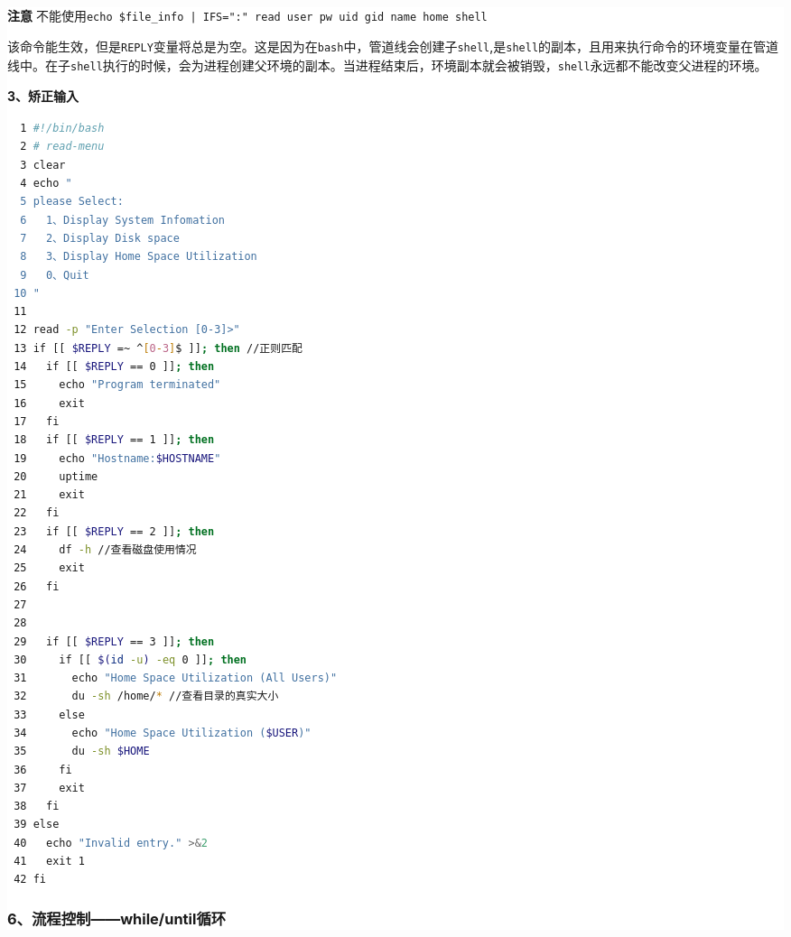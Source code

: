 **注意** 不能使用`echo $file_info | IFS=":" read user pw uid gid name home shell`

该命令能生效，但是`REPLY`变量将总是为空。这是因为在`bash`中，管道线会创建子`shell`,是`shell`的副本，且用来执行命令的环境变量在管道线中。在子`shell`执行的时候，会为进程创建父环境的副本。当进程结束后，环境副本就会被销毁，`shell`永远都不能改变父进程的环境。

**3、矫正输入**

```bash
  1 #!/bin/bash
  2 # read-menu
  3 clear
  4 echo "
  5 please Select:
  6   1、Display System Infomation
  7   2、Display Disk space
  8   3、Display Home Space Utilization
  9   0、Quit
 10 "
 11
 12 read -p "Enter Selection [0-3]>"
 13 if [[ $REPLY =~ ^[0-3]$ ]]; then //正则匹配
 14   if [[ $REPLY == 0 ]]; then
 15     echo "Program terminated"
 16     exit
 17   fi
 18   if [[ $REPLY == 1 ]]; then
 19     echo "Hostname:$HOSTNAME"
 20     uptime
 21     exit
 22   fi
 23   if [[ $REPLY == 2 ]]; then
 24     df -h //查看磁盘使用情况
 25     exit
 26   fi
 27
 28
 29   if [[ $REPLY == 3 ]]; then
 30     if [[ $(id -u) -eq 0 ]]; then
 31       echo "Home Space Utilization (All Users)"
 32       du -sh /home/* //查看目录的真实大小
 33     else
 34       echo "Home Space Utilization ($USER)"
 35       du -sh $HOME
 36     fi
 37     exit
 38   fi
 39 else
 40   echo "Invalid entry." >&2
 41   exit 1
 42 fi
```

### 6、流程控制——while/until循环
